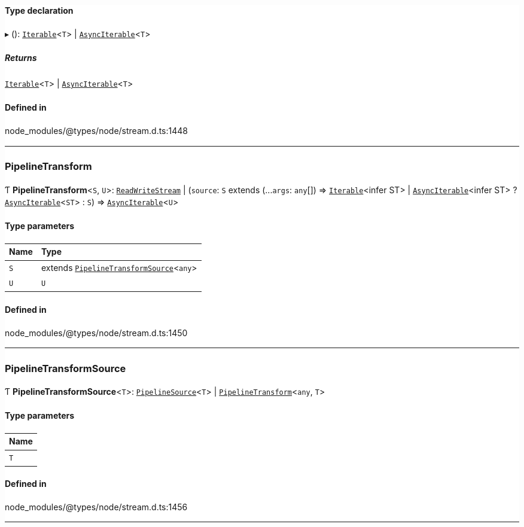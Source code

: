 #### Type declaration

▸ (): [`Iterable`](../interfaces/internal_.Iterable.md)\<`T`\> \| [`AsyncIterable`](../interfaces/internal_.AsyncIterable.md)\<`T`\>

##### Returns

[`Iterable`](../interfaces/internal_.Iterable.md)\<`T`\> \| [`AsyncIterable`](../interfaces/internal_.AsyncIterable.md)\<`T`\>

#### Defined in

node_modules/@types/node/stream.d.ts:1448

___

### PipelineTransform

Ƭ **PipelineTransform**\<`S`, `U`\>: [`ReadWriteStream`](../interfaces/internal_.ReadWriteStream.md) \| (`source`: `S` extends (...`args`: `any`[]) => [`Iterable`](../interfaces/internal_.Iterable.md)\<infer ST\> \| [`AsyncIterable`](../interfaces/internal_.AsyncIterable.md)\<infer ST\> ? [`AsyncIterable`](../interfaces/internal_.AsyncIterable.md)\<`ST`\> : `S`) => [`AsyncIterable`](../interfaces/internal_.AsyncIterable.md)\<`U`\>

#### Type parameters

| Name | Type |
| :------ | :------ |
| `S` | extends [`PipelineTransformSource`](internal_.internal.md#pipelinetransformsource)\<`any`\> |
| `U` | `U` |

#### Defined in

node_modules/@types/node/stream.d.ts:1450

___

### PipelineTransformSource

Ƭ **PipelineTransformSource**\<`T`\>: [`PipelineSource`](internal_.internal.md#pipelinesource)\<`T`\> \| [`PipelineTransform`](internal_.internal.md#pipelinetransform)\<`any`, `T`\>

#### Type parameters

| Name |
| :------ |
| `T` |

#### Defined in

node_modules/@types/node/stream.d.ts:1456

___
